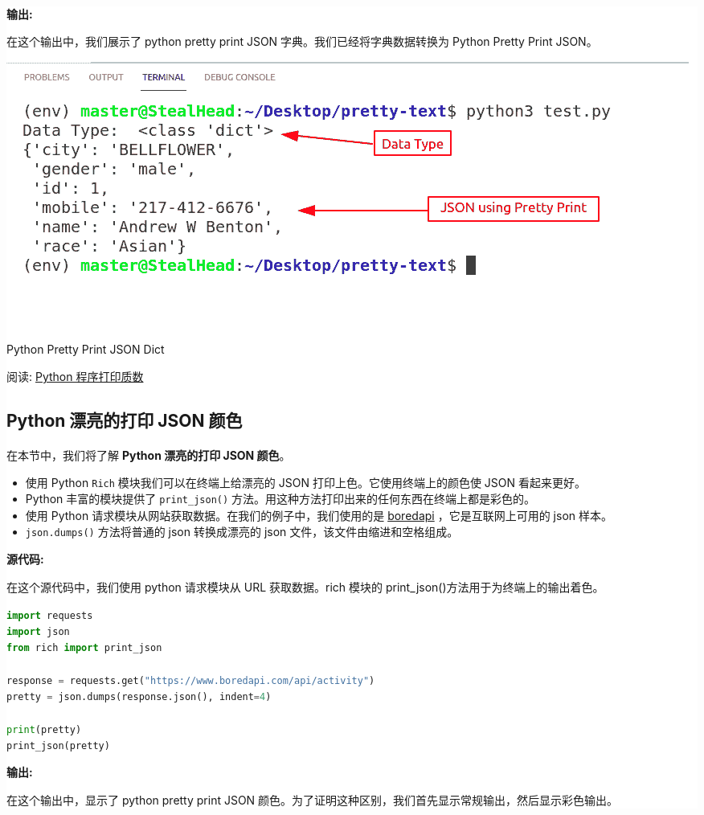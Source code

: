 **输出:**

在这个输出中，我们展示了 python pretty print JSON 字典。我们已经将字典数据转换为 Python Pretty Print JSON。

![python pretty print json dict](img/5fbb6da916e2fefb789b62c60e34c922.png "python pretty print json dict")

Python Pretty Print JSON Dict

阅读: [Python 程序打印质数](https://pythonguides.com/python-program-to-print-prime-numbers/)

## Python 漂亮的打印 JSON 颜色

在本节中，我们将了解 **Python 漂亮的打印 JSON 颜色**。

*   使用 Python `Rich` 模块我们可以在终端上给漂亮的 JSON 打印上色。它使用终端上的颜色使 JSON 看起来更好。
*   Python 丰富的模块提供了 `print_json()` 方法。用这种方法打印出来的任何东西在终端上都是彩色的。
*   使用 Python 请求模块从网站获取数据。在我们的例子中，我们使用的是 [boredapi](https://www.boredapi.com/api/activity) ，它是互联网上可用的 json 样本。
*   `json.dumps()` 方法将普通的 json 转换成漂亮的 json 文件，该文件由缩进和空格组成。

**源代码:**

在这个源代码中，我们使用 python 请求模块从 URL 获取数据。rich 模块的 print_json()方法用于为终端上的输出着色。

```py
import requests
import json
from rich import print_json

response = requests.get("https://www.boredapi.com/api/activity")
pretty = json.dumps(response.json(), indent=4)

print(pretty)
print_json(pretty)
```

**输出:**

在这个输出中，显示了 python pretty print JSON 颜色。为了证明这种区别，我们首先显示常规输出，然后显示彩色输出。
